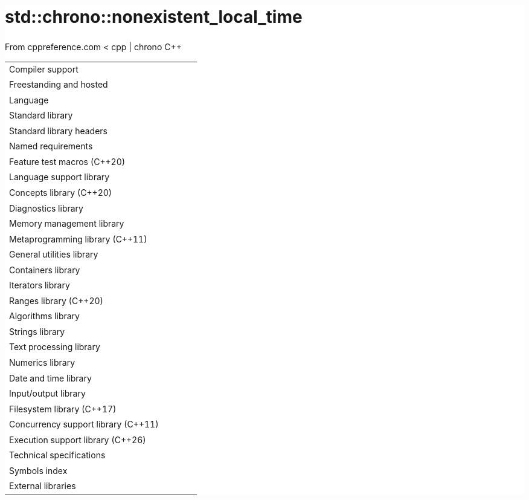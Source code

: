 # std::chrono::nonexistent_local_time

From cppreference.com
< cpp‎ | chrono
C++

|  |  |  |  |  |
| --- | --- | --- | --- | --- |
| Compiler support | | | | |
| Freestanding and hosted | | | | |
| Language | | | | |
| Standard library | | | | |
| Standard library headers | | | | |
| Named requirements | | | | |
| Feature test macros (C++20) | | | | |
| Language support library | | | | |
| Concepts library (C++20) | | | | |
| Diagnostics library | | | | |
| Memory management library | | | | |
| Metaprogramming library (C++11) | | | | |
| General utilities library | | | | |
| Containers library | | | | |
| Iterators library | | | | |
| Ranges library (C++20) | | | | |
| Algorithms library | | | | |
| Strings library | | | | |
| Text processing library | | | | |
| Numerics library | | | | |
| Date and time library | | | | |
| Input/output library | | | | |
| Filesystem library (C++17) | | | | |
| Concurrency support library (C++11) | | | | |
| Execution support library (C++26) | | | | |
| Technical specifications | | | | |
| Symbols index | | | | |
| External libraries | | | | |
